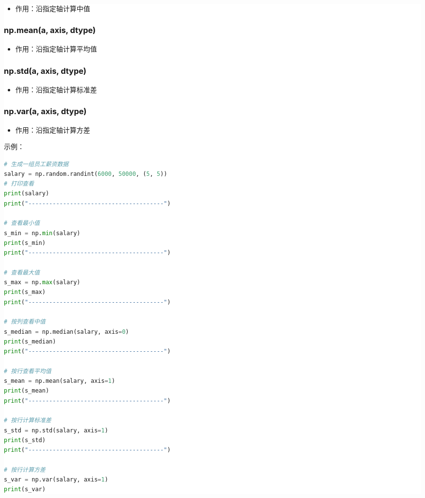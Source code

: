 - 作用：沿指定轴计算中值

### np.mean(a, axis, dtype)

- 作用：沿指定轴计算平均值

### np.std(a, axis, dtype)

- 作用：沿指定轴计算标准差

### np.var(a, axis, dtype)

- 作用：沿指定轴计算方差

示例：

```python
# 生成一组员工薪资数据
salary = np.random.randint(6000, 50000, (5, 5))
# 打印查看
print(salary)
print("---------------------------------------")

# 查看最小值
s_min = np.min(salary)
print(s_min)
print("---------------------------------------")

# 查看最大值
s_max = np.max(salary)
print(s_max)
print("---------------------------------------")

# 按列查看中值
s_median = np.median(salary, axis=0)
print(s_median)
print("---------------------------------------")

# 按行查看平均值
s_mean = np.mean(salary, axis=1)
print(s_mean)
print("---------------------------------------")

# 按行计算标准差
s_std = np.std(salary, axis=1)
print(s_std)
print("---------------------------------------")

# 按行计算方差
s_var = np.var(salary, axis=1)
print(s_var)
```

